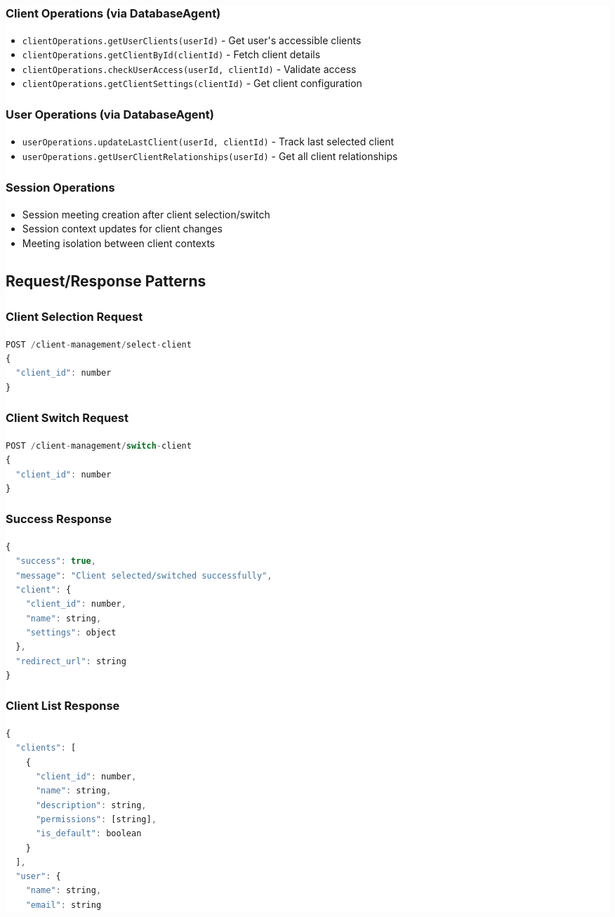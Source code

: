 ### Client Operations (via DatabaseAgent)
- `clientOperations.getUserClients(userId)` - Get user's accessible clients
- `clientOperations.getClientById(clientId)` - Fetch client details
- `clientOperations.checkUserAccess(userId, clientId)` - Validate access
- `clientOperations.getClientSettings(clientId)` - Get client configuration

### User Operations (via DatabaseAgent)
- `userOperations.updateLastClient(userId, clientId)` - Track last selected client
- `userOperations.getUserClientRelationships(userId)` - Get all client relationships

### Session Operations
- Session meeting creation after client selection/switch
- Session context updates for client changes
- Meeting isolation between client contexts

## Request/Response Patterns

### Client Selection Request
```javascript
POST /client-management/select-client
{
  "client_id": number
}
```

### Client Switch Request
```javascript
POST /client-management/switch-client
{
  "client_id": number
}
```

### Success Response
```javascript
{
  "success": true,
  "message": "Client selected/switched successfully",
  "client": {
    "client_id": number,
    "name": string,
    "settings": object
  },
  "redirect_url": string
}
```

### Client List Response
```javascript
{
  "clients": [
    {
      "client_id": number,
      "name": string,
      "description": string,
      "permissions": [string],
      "is_default": boolean
    }
  ],
  "user": {
    "name": string,
    "email": string
```